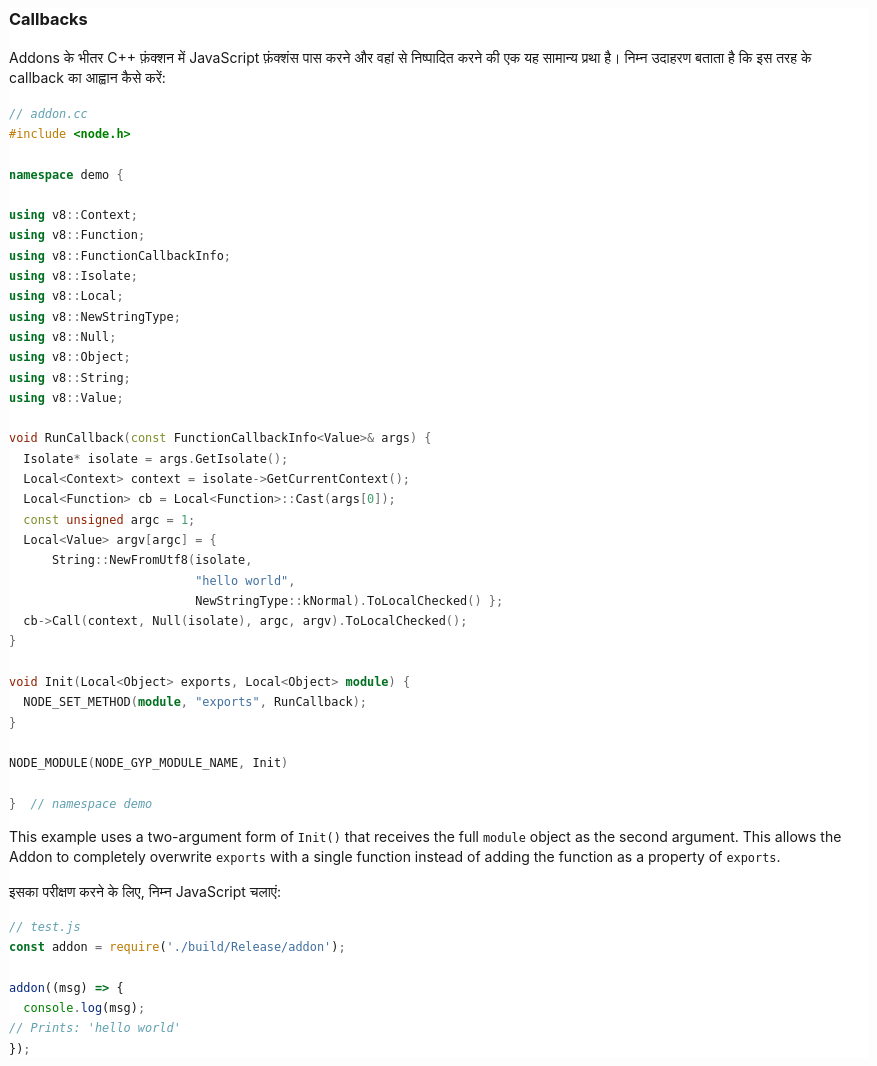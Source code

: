 ### Callbacks

Addons के भीतर C++ फ़ंक्शन में JavaScript फ़ंक्शंस पास करने और वहां से निष्पादित करने की एक यह सामान्य प्रथा है। निम्न उदाहरण बताता है कि इस तरह के callback का आह्वान कैसे करें:

```cpp
// addon.cc
#include <node.h>

namespace demo {

using v8::Context;
using v8::Function;
using v8::FunctionCallbackInfo;
using v8::Isolate;
using v8::Local;
using v8::NewStringType;
using v8::Null;
using v8::Object;
using v8::String;
using v8::Value;

void RunCallback(const FunctionCallbackInfo<Value>& args) {
  Isolate* isolate = args.GetIsolate();
  Local<Context> context = isolate->GetCurrentContext();
  Local<Function> cb = Local<Function>::Cast(args[0]);
  const unsigned argc = 1;
  Local<Value> argv[argc] = {
      String::NewFromUtf8(isolate,
                          "hello world",
                          NewStringType::kNormal).ToLocalChecked() };
  cb->Call(context, Null(isolate), argc, argv).ToLocalChecked();
}

void Init(Local<Object> exports, Local<Object> module) {
  NODE_SET_METHOD(module, "exports", RunCallback);
}

NODE_MODULE(NODE_GYP_MODULE_NAME, Init)

}  // namespace demo
```

This example uses a two-argument form of `Init()` that receives the full `module` object as the second argument. This allows the Addon to completely overwrite `exports` with a single function instead of adding the function as a property of `exports`.

इसका परीक्षण करने के लिए, निम्न JavaScript चलाएं:

```js
// test.js
const addon = require('./build/Release/addon');

addon((msg) => {
  console.log(msg);
// Prints: 'hello world'
});
```
